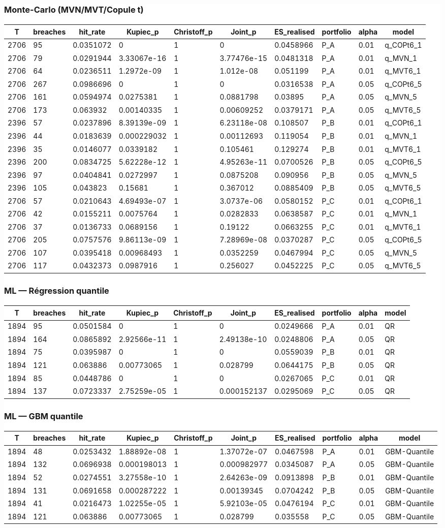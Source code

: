 ### Monte-Carlo (MVN/MVT/Copule t)
| T    | breaches | hit_rate  | Kupiec_p    | Christoff_p | Joint_p     | ES_realised | portfolio | alpha | model     |
| ---- | -------- | --------- | ----------- | ----------- | ----------- | ----------- | --------- | ----- | --------- |
| 2706 | 95       | 0.0351072 | 0           | 1           | 0           | 0.0458966   | P_A       | 0.01  | q_COPt6_1 |
| 2706 | 79       | 0.0291944 | 3.33067e-16 | 1           | 3.77476e-15 | 0.0481318   | P_A       | 0.01  | q_MVN_1   |
| 2706 | 64       | 0.0236511 | 1.2972e-09  | 1           | 1.012e-08   | 0.051199    | P_A       | 0.01  | q_MVT6_1  |
| 2706 | 267      | 0.0986696 | 0           | 1           | 0           | 0.0316538   | P_A       | 0.05  | q_COPt6_5 |
| 2706 | 161      | 0.0594974 | 0.0275381   | 1           | 0.0881798   | 0.03895     | P_A       | 0.05  | q_MVN_5   |
| 2706 | 173      | 0.063932  | 0.00140335  | 1           | 0.00609252  | 0.0379171   | P_A       | 0.05  | q_MVT6_5  |
| 2396 | 57       | 0.0237896 | 8.39139e-09 | 1           | 6.23118e-08 | 0.108507    | P_B       | 0.01  | q_COPt6_1 |
| 2396 | 44       | 0.0183639 | 0.000229032 | 1           | 0.00112693  | 0.119054    | P_B       | 0.01  | q_MVN_1   |
| 2396 | 35       | 0.0146077 | 0.0339182   | 1           | 0.105461    | 0.129274    | P_B       | 0.01  | q_MVT6_1  |
| 2396 | 200      | 0.0834725 | 5.62228e-12 | 1           | 4.95263e-11 | 0.0700526   | P_B       | 0.05  | q_COPt6_5 |
| 2396 | 97       | 0.0404841 | 0.0272997   | 1           | 0.0875208   | 0.090956    | P_B       | 0.05  | q_MVN_5   |
| 2396 | 105      | 0.043823  | 0.15681     | 1           | 0.367012    | 0.0885409   | P_B       | 0.05  | q_MVT6_5  |
| 2706 | 57       | 0.0210643 | 4.69493e-07 | 1           | 3.0737e-06  | 0.0580152   | P_C       | 0.01  | q_COPt6_1 |
| 2706 | 42       | 0.0155211 | 0.0075764   | 1           | 0.0282833   | 0.0638587   | P_C       | 0.01  | q_MVN_1   |
| 2706 | 37       | 0.0136733 | 0.0689156   | 1           | 0.19122     | 0.0663255   | P_C       | 0.01  | q_MVT6_1  |
| 2706 | 205      | 0.0757576 | 9.86113e-09 | 1           | 7.28969e-08 | 0.0370287   | P_C       | 0.05  | q_COPt6_5 |
| 2706 | 107      | 0.0395418 | 0.00968493  | 1           | 0.0352259   | 0.0467994   | P_C       | 0.05  | q_MVN_5   |
| 2706 | 117      | 0.0432373 | 0.0987916   | 1           | 0.256027    | 0.0452225   | P_C       | 0.05  | q_MVT6_5  |

### ML — Régression quantile
| T    | breaches | hit_rate  | Kupiec_p    | Christoff_p | Joint_p     | ES_realised | portfolio | alpha | model |
| ---- | -------- | --------- | ----------- | ----------- | ----------- | ----------- | --------- | ----- | ----- |
| 1894 | 95       | 0.0501584 | 0           | 1           | 0           | 0.0249666   | P_A       | 0.01  | QR    |
| 1894 | 164      | 0.0865892 | 2.92566e-11 | 1           | 2.49138e-10 | 0.0248806   | P_A       | 0.05  | QR    |
| 1894 | 75       | 0.0395987 | 0           | 1           | 0           | 0.0559039   | P_B       | 0.01  | QR    |
| 1894 | 121      | 0.063886  | 0.00773065  | 1           | 0.028799    | 0.0644175   | P_B       | 0.05  | QR    |
| 1894 | 85       | 0.0448786 | 0           | 1           | 0           | 0.0267065   | P_C       | 0.01  | QR    |
| 1894 | 137      | 0.0723337 | 2.75259e-05 | 1           | 0.000152137 | 0.0295069   | P_C       | 0.05  | QR    |

### ML — GBM quantile
| T    | breaches | hit_rate  | Kupiec_p    | Christoff_p | Joint_p     | ES_realised | portfolio | alpha | model        |
| ---- | -------- | --------- | ----------- | ----------- | ----------- | ----------- | --------- | ----- | ------------ |
| 1894 | 48       | 0.0253432 | 1.88892e-08 | 1           | 1.37072e-07 | 0.0467598   | P_A       | 0.01  | GBM-Quantile |
| 1894 | 132      | 0.0696938 | 0.000198013 | 1           | 0.000982977 | 0.0345087   | P_A       | 0.05  | GBM-Quantile |
| 1894 | 52       | 0.0274551 | 3.27558e-10 | 1           | 2.64263e-09 | 0.0913898   | P_B       | 0.01  | GBM-Quantile |
| 1894 | 131      | 0.0691658 | 0.000287222 | 1           | 0.00139345  | 0.0704242   | P_B       | 0.05  | GBM-Quantile |
| 1894 | 41       | 0.0216473 | 1.02255e-05 | 1           | 5.92103e-05 | 0.0476194   | P_C       | 0.01  | GBM-Quantile |
| 1894 | 121      | 0.063886  | 0.00773065  | 1           | 0.028799    | 0.035558    | P_C       | 0.05  | GBM-Quantile |
